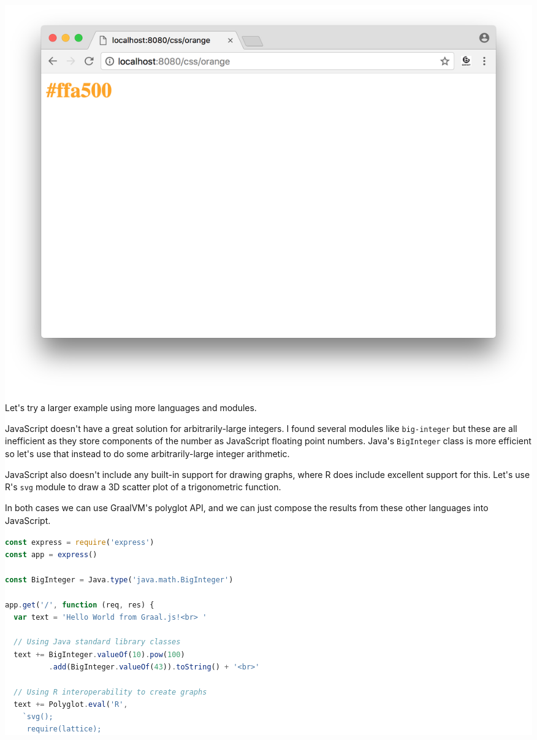 ![color-server.js](color-server.png)

Let's try a larger example using more languages and modules.

JavaScript doesn't have a great solution for arbitrarily-large integers. I found
several modules like `big-integer` but these are all inefficient as they store
components of the number as JavaScript floating point numbers. Java's
`BigInteger` class is more efficient so let's use that instead to do some
arbitrarily-large integer arithmetic.

JavaScript also doesn't include any built-in support for drawing graphs, where R
does include excellent support for this. Let's use R's `svg` module to draw a
3D scatter plot of a trigonometric function.

In both cases we can use GraalVM's polyglot API, and we can just compose the
results from these other languages into JavaScript.

```js
const express = require('express')
const app = express()

const BigInteger = Java.type('java.math.BigInteger')

app.get('/', function (req, res) {
  var text = 'Hello World from Graal.js!<br> '

  // Using Java standard library classes
  text += BigInteger.valueOf(10).pow(100)
          .add(BigInteger.valueOf(43)).toString() + '<br>'

  // Using R interoperability to create graphs
  text += Polyglot.eval('R',
    `svg();
     require(lattice);
```